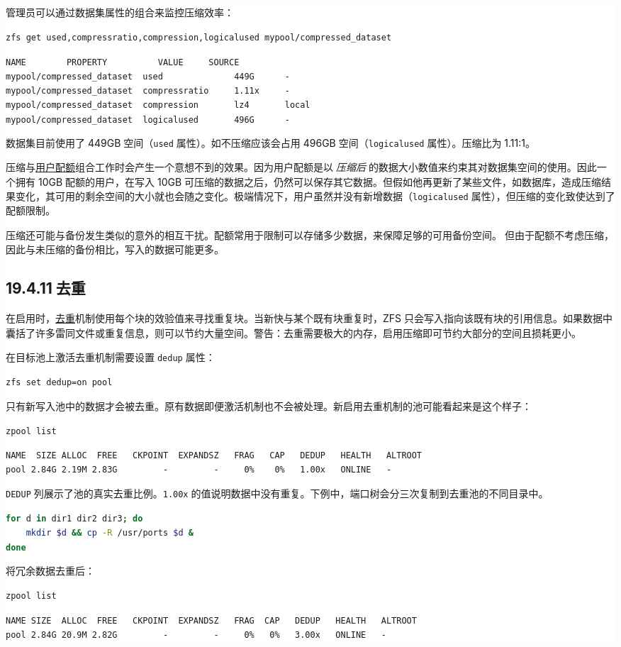 管理员可以通过数据集属性的组合来监控压缩效率：

```sh
zfs get used,compressratio,compression,logicalused mypool/compressed_dataset
```

```
NAME        PROPERTY          VALUE     SOURCE
mypool/compressed_dataset  used              449G      -
mypool/compressed_dataset  compressratio     1.11x     -
mypool/compressed_dataset  compression       lz4       local
mypool/compressed_dataset  logicalused       496G      -
```

数据集目前使用了 449GB 空间（`used` 属性）。如不压缩应该会占用 496GB 空间（`logicalused` 属性）。压缩比为 1.11:1。

压缩与[用户配额][]组合工作时会产生一个意想不到的效果。因为用户配额是以 _压缩后_ 的数据大小数值来约束其对数据集空间的使用。因此一个拥有 10GB 配额的用户，在写入 10GB 可压缩的数据之后，仍然可以保存其它数据。但假如他再更新了某些文件，如数据库，造成压缩结果变化，其可用的剩余空间的大小就也会随之变化。极端情况下，用户虽然并没有新增数据（`logicalused` 属性），但压缩的变化致使达到了配额限制。

压缩还可能与备份发生类似的意外的相互干扰。配额常用于限制可以存储多少数据，来保障足够的可用备份空间。 但由于配额不考虑压缩，因此与未压缩的备份相比，写入的数据可能更多。

## 19.4.11 去重

在启用时，[去重][]机制使用每个块的效验值来寻找重复块。当新快与某个既有块重复时，ZFS 只会写入指向该既有块的引用信息。如果数据中囊括了许多雷同文件或重复信息，则可以节约大量空间。警告：去重需要极大的内存，启用压缩即可节约大部分的空间且损耗更小。

在目标池上激活去重机制需要设置 `dedup` 属性：

```sh
zfs set dedup=on pool
```

只有新写入池中的数据才会被去重。原有数据即便激活机制也不会被处理。新启用去重机制的池可能看起来是这个样子：

```sh
zpool list
```

```
NAME  SIZE ALLOC  FREE   CKPOINT  EXPANDSZ   FRAG   CAP   DEDUP   HEALTH   ALTROOT
pool 2.84G 2.19M 2.83G         -         -     0%    0%   1.00x   ONLINE   -
```

`DEDUP` 列展示了池的真实去重比例。`1.00x` 的值说明数据中没有重复。下例中，端口树会分三次复制到去重池的不同目录中。

```sh
for d in dir1 dir2 dir3; do
    mkdir $d && cp -R /usr/ports $d &
done
```

将冗余数据去重后：

```sh
zpool list
```

```
NAME SIZE  ALLOC  FREE   CKPOINT  EXPANDSZ   FRAG  CAP   DEDUP   HEALTH   ALTROOT
pool 2.84G 20.9M 2.82G         -         -     0%   0%   3.00x   ONLINE   -
```


[委派]: /2020/05/第19章Z文件系统五/
[数据集]: https://www.freebsd.org/doc/handbook/zfs-term.html#zfs-term-dataset
[lz4]: https://www.freebsd.org/doc/handbook/zfs-term.html#zfs-term-compression-lz4
[快照]: https://www.freebsd.org/doc/handbook/zfs-term.html#zfs-term-snapshot
[cow]: https://www.freebsd.org/doc/handbook/zfs-term.html#zfs-term-cow
[cron(8)]: https://www.freebsd.org/cgi/man.cgi?query=cron&sektion=8&manpath=freebsd-release-ports
[数据集配额]: https://www.freebsd.org/doc/handbook/zfs-term.html#zfs-term-quota
[引用配额]: https://www.freebsd.org/doc/handbook/zfs-term.html#zfs-term-refquota
[用户配额]: https://www.freebsd.org/doc/handbook/zfs-term.html#zfs-term-userquota
[组配额]: https://www.freebsd.org/doc/handbook/zfs-term.html#zfs-term-groupquota
[zfs(1)]: https://www.freebsd.org/cgi/man.cgi?query=zfs&sektion=1&manpath=freebsd-release-ports
[预留]: https://www.freebsd.org/doc/handbook/zfs-term.html#zfs-term-reservation
[引用预留]: https://www.freebsd.org/doc/handbook/zfs-term.html#zfs-term-refreservation
[压缩]: https://www.freebsd.org/doc/handbook/zfs-term.html#zfs-term-compression
[去重]: https://www.freebsd.org/doc/handbook/zfs-term.html#zfs-term-deduplication